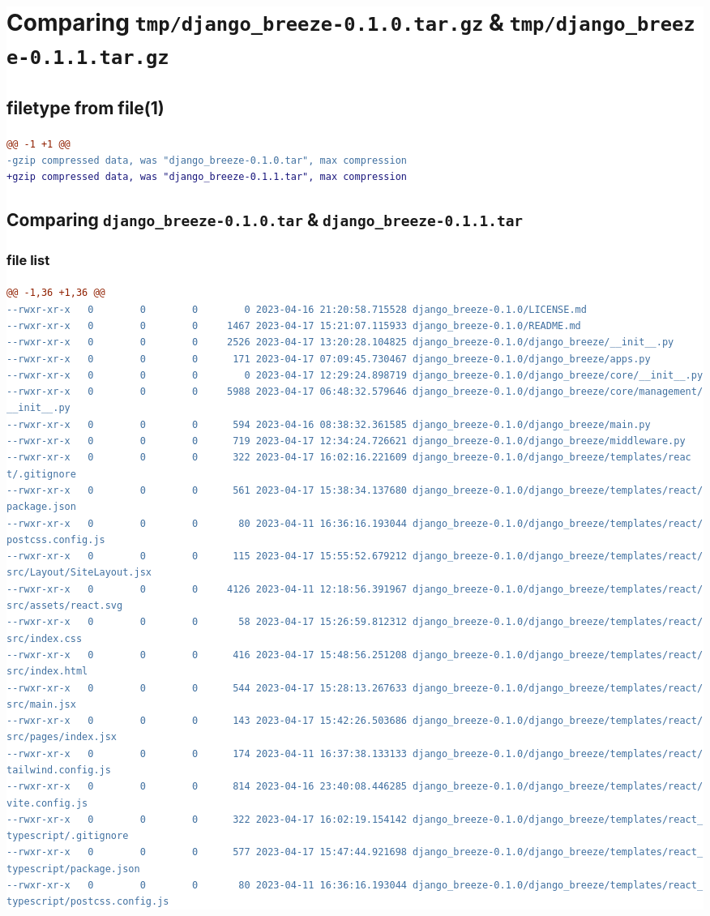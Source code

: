 # Comparing `tmp/django_breeze-0.1.0.tar.gz` & `tmp/django_breeze-0.1.1.tar.gz`

## filetype from file(1)

```diff
@@ -1 +1 @@
-gzip compressed data, was "django_breeze-0.1.0.tar", max compression
+gzip compressed data, was "django_breeze-0.1.1.tar", max compression
```

## Comparing `django_breeze-0.1.0.tar` & `django_breeze-0.1.1.tar`

### file list

```diff
@@ -1,36 +1,36 @@
--rwxr-xr-x   0        0        0        0 2023-04-16 21:20:58.715528 django_breeze-0.1.0/LICENSE.md
--rwxr-xr-x   0        0        0     1467 2023-04-17 15:21:07.115933 django_breeze-0.1.0/README.md
--rwxr-xr-x   0        0        0     2526 2023-04-17 13:20:28.104825 django_breeze-0.1.0/django_breeze/__init__.py
--rwxr-xr-x   0        0        0      171 2023-04-17 07:09:45.730467 django_breeze-0.1.0/django_breeze/apps.py
--rwxr-xr-x   0        0        0        0 2023-04-17 12:29:24.898719 django_breeze-0.1.0/django_breeze/core/__init__.py
--rwxr-xr-x   0        0        0     5988 2023-04-17 06:48:32.579646 django_breeze-0.1.0/django_breeze/core/management/__init__.py
--rwxr-xr-x   0        0        0      594 2023-04-16 08:38:32.361585 django_breeze-0.1.0/django_breeze/main.py
--rwxr-xr-x   0        0        0      719 2023-04-17 12:34:24.726621 django_breeze-0.1.0/django_breeze/middleware.py
--rwxr-xr-x   0        0        0      322 2023-04-17 16:02:16.221609 django_breeze-0.1.0/django_breeze/templates/react/.gitignore
--rwxr-xr-x   0        0        0      561 2023-04-17 15:38:34.137680 django_breeze-0.1.0/django_breeze/templates/react/package.json
--rwxr-xr-x   0        0        0       80 2023-04-11 16:36:16.193044 django_breeze-0.1.0/django_breeze/templates/react/postcss.config.js
--rwxr-xr-x   0        0        0      115 2023-04-17 15:55:52.679212 django_breeze-0.1.0/django_breeze/templates/react/src/Layout/SiteLayout.jsx
--rwxr-xr-x   0        0        0     4126 2023-04-11 12:18:56.391967 django_breeze-0.1.0/django_breeze/templates/react/src/assets/react.svg
--rwxr-xr-x   0        0        0       58 2023-04-17 15:26:59.812312 django_breeze-0.1.0/django_breeze/templates/react/src/index.css
--rwxr-xr-x   0        0        0      416 2023-04-17 15:48:56.251208 django_breeze-0.1.0/django_breeze/templates/react/src/index.html
--rwxr-xr-x   0        0        0      544 2023-04-17 15:28:13.267633 django_breeze-0.1.0/django_breeze/templates/react/src/main.jsx
--rwxr-xr-x   0        0        0      143 2023-04-17 15:42:26.503686 django_breeze-0.1.0/django_breeze/templates/react/src/pages/index.jsx
--rwxr-xr-x   0        0        0      174 2023-04-11 16:37:38.133133 django_breeze-0.1.0/django_breeze/templates/react/tailwind.config.js
--rwxr-xr-x   0        0        0      814 2023-04-16 23:40:08.446285 django_breeze-0.1.0/django_breeze/templates/react/vite.config.js
--rwxr-xr-x   0        0        0      322 2023-04-17 16:02:19.154142 django_breeze-0.1.0/django_breeze/templates/react_typescript/.gitignore
--rwxr-xr-x   0        0        0      577 2023-04-17 15:47:44.921698 django_breeze-0.1.0/django_breeze/templates/react_typescript/package.json
--rwxr-xr-x   0        0        0       80 2023-04-11 16:36:16.193044 django_breeze-0.1.0/django_breeze/templates/react_typescript/postcss.config.js
```